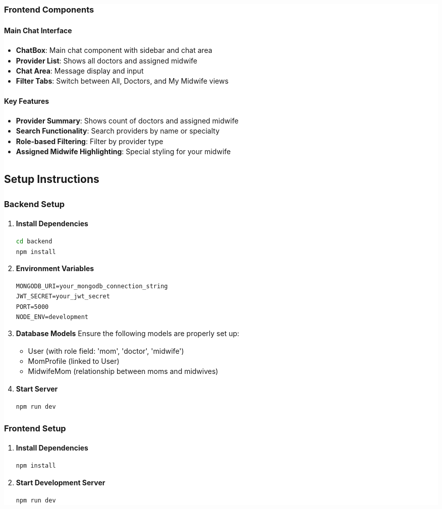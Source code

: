 ### Frontend Components

#### Main Chat Interface
- **ChatBox**: Main chat component with sidebar and chat area
- **Provider List**: Shows all doctors and assigned midwife
- **Chat Area**: Message display and input
- **Filter Tabs**: Switch between All, Doctors, and My Midwife views

#### Key Features
- **Provider Summary**: Shows count of doctors and assigned midwife
- **Search Functionality**: Search providers by name or specialty
- **Role-based Filtering**: Filter by provider type
- **Assigned Midwife Highlighting**: Special styling for your midwife

## Setup Instructions

### Backend Setup

1. **Install Dependencies**
   ```bash
   cd backend
   npm install
   ```

2. **Environment Variables**
   ```env
   MONGODB_URI=your_mongodb_connection_string
   JWT_SECRET=your_jwt_secret
   PORT=5000
   NODE_ENV=development
   ```

3. **Database Models**
   Ensure the following models are properly set up:
   - User (with role field: 'mom', 'doctor', 'midwife')
   - MomProfile (linked to User)
   - MidwifeMom (relationship between moms and midwives)

4. **Start Server**
   ```bash
   npm run dev
   ```

### Frontend Setup

1. **Install Dependencies**
   ```bash
   npm install
   ```

2. **Start Development Server**
   ```bash
   npm run dev
   ```
